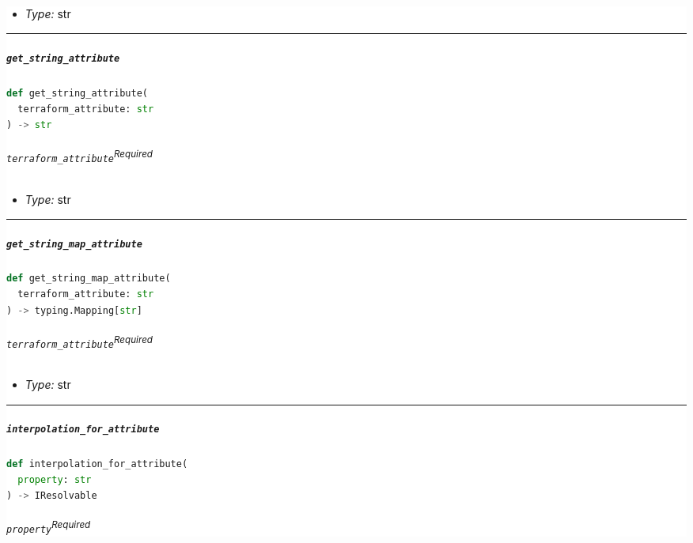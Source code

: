- *Type:* str

---

##### `get_string_attribute` <a name="get_string_attribute" id="@cdktf/provider-digitalocean.dataDigitaloceanSpacesKey.DataDigitaloceanSpacesKeyGrantOutputReference.getStringAttribute"></a>

```python
def get_string_attribute(
  terraform_attribute: str
) -> str
```

###### `terraform_attribute`<sup>Required</sup> <a name="terraform_attribute" id="@cdktf/provider-digitalocean.dataDigitaloceanSpacesKey.DataDigitaloceanSpacesKeyGrantOutputReference.getStringAttribute.parameter.terraformAttribute"></a>

- *Type:* str

---

##### `get_string_map_attribute` <a name="get_string_map_attribute" id="@cdktf/provider-digitalocean.dataDigitaloceanSpacesKey.DataDigitaloceanSpacesKeyGrantOutputReference.getStringMapAttribute"></a>

```python
def get_string_map_attribute(
  terraform_attribute: str
) -> typing.Mapping[str]
```

###### `terraform_attribute`<sup>Required</sup> <a name="terraform_attribute" id="@cdktf/provider-digitalocean.dataDigitaloceanSpacesKey.DataDigitaloceanSpacesKeyGrantOutputReference.getStringMapAttribute.parameter.terraformAttribute"></a>

- *Type:* str

---

##### `interpolation_for_attribute` <a name="interpolation_for_attribute" id="@cdktf/provider-digitalocean.dataDigitaloceanSpacesKey.DataDigitaloceanSpacesKeyGrantOutputReference.interpolationForAttribute"></a>

```python
def interpolation_for_attribute(
  property: str
) -> IResolvable
```

###### `property`<sup>Required</sup> <a name="property" id="@cdktf/provider-digitalocean.dataDigitaloceanSpacesKey.DataDigitaloceanSpacesKeyGrantOutputReference.interpolationForAttribute.parameter.property"></a>

